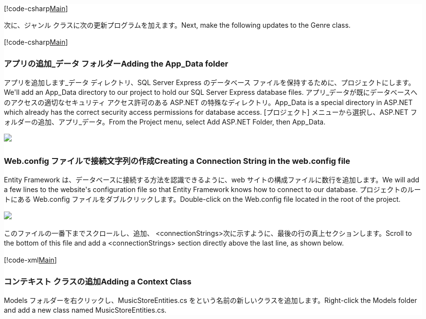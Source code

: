 [!code-csharp[Main](mvc-music-store-part-4/samples/sample2.cs)]

<span data-ttu-id="fc6b9-127">次に、ジャンル クラスに次の更新プログラムを加えます。</span><span class="sxs-lookup"><span data-stu-id="fc6b9-127">Next, make the following updates to the Genre class.</span></span>

[!code-csharp[Main](mvc-music-store-part-4/samples/sample3.cs)]

### <a name="adding-the-appdata-folder"></a><span data-ttu-id="fc6b9-128">アプリの追加\_データ フォルダー</span><span class="sxs-lookup"><span data-stu-id="fc6b9-128">Adding the App\_Data folder</span></span>

<span data-ttu-id="fc6b9-129">アプリを追加します\_データ ディレクトリ、SQL Server Express のデータベース ファイルを保持するために、プロジェクトにします。</span><span class="sxs-lookup"><span data-stu-id="fc6b9-129">We'll add an App\_Data directory to our project to hold our SQL Server Express database files.</span></span> <span data-ttu-id="fc6b9-130">アプリ\_データが既にデータベースへのアクセスの適切なセキュリティ アクセス許可のある ASP.NET の特殊なディレクトリ。</span><span class="sxs-lookup"><span data-stu-id="fc6b9-130">App\_Data is a special directory in ASP.NET which already has the correct security access permissions for database access.</span></span> <span data-ttu-id="fc6b9-131">[プロジェクト] メニューから選択し、ASP.NET フォルダーの追加、アプリ\_データ。</span><span class="sxs-lookup"><span data-stu-id="fc6b9-131">From the Project menu, select Add ASP.NET Folder, then App\_Data.</span></span>

![](mvc-music-store-part-4/_static/image1.png)

### <a name="creating-a-connection-string-in-the-webconfig-file"></a><span data-ttu-id="fc6b9-132">Web.config ファイルで接続文字列の作成</span><span class="sxs-lookup"><span data-stu-id="fc6b9-132">Creating a Connection String in the web.config file</span></span>

<span data-ttu-id="fc6b9-133">Entity Framework は、データベースに接続する方法を認識できるように、web サイトの構成ファイルに数行を追加します。</span><span class="sxs-lookup"><span data-stu-id="fc6b9-133">We will add a few lines to the website's configuration file so that Entity Framework knows how to connect to our database.</span></span> <span data-ttu-id="fc6b9-134">プロジェクトのルートにある Web.config ファイルをダブルクリックします。</span><span class="sxs-lookup"><span data-stu-id="fc6b9-134">Double-click on the Web.config file located in the root of the project.</span></span>

![](mvc-music-store-part-4/_static/image2.png)

<span data-ttu-id="fc6b9-135">このファイルの一番下までスクロールし、追加、 &lt;connectionStrings&gt;次に示すように、最後の行の真上セクションします。</span><span class="sxs-lookup"><span data-stu-id="fc6b9-135">Scroll to the bottom of this file and add a &lt;connectionStrings&gt; section directly above the last line, as shown below.</span></span>

[!code-xml[Main](mvc-music-store-part-4/samples/sample4.xml)]

### <a name="adding-a-context-class"></a><span data-ttu-id="fc6b9-136">コンテキスト クラスの追加</span><span class="sxs-lookup"><span data-stu-id="fc6b9-136">Adding a Context Class</span></span>

<span data-ttu-id="fc6b9-137">Models フォルダーを右クリックし、MusicStoreEntities.cs をという名前の新しいクラスを追加します。</span><span class="sxs-lookup"><span data-stu-id="fc6b9-137">Right-click the Models folder and add a new class named MusicStoreEntities.cs.</span></span>
